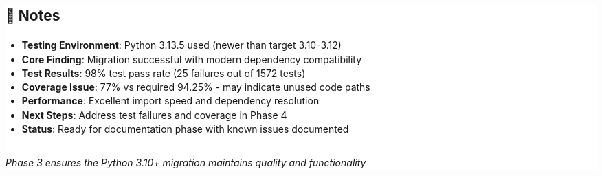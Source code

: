 ## 📝 Notes
- **Testing Environment**: Python 3.13.5 used (newer than target 3.10-3.12)
- **Core Finding**: Migration successful with modern dependency compatibility
- **Test Results**: 98% test pass rate (25 failures out of 1572 tests)
- **Coverage Issue**: 77% vs required 94.25% - may indicate unused code paths
- **Performance**: Excellent import speed and dependency resolution
- **Next Steps**: Address test failures and coverage in Phase 4
- **Status**: Ready for documentation phase with known issues documented

---
*Phase 3 ensures the Python 3.10+ migration maintains quality and functionality*